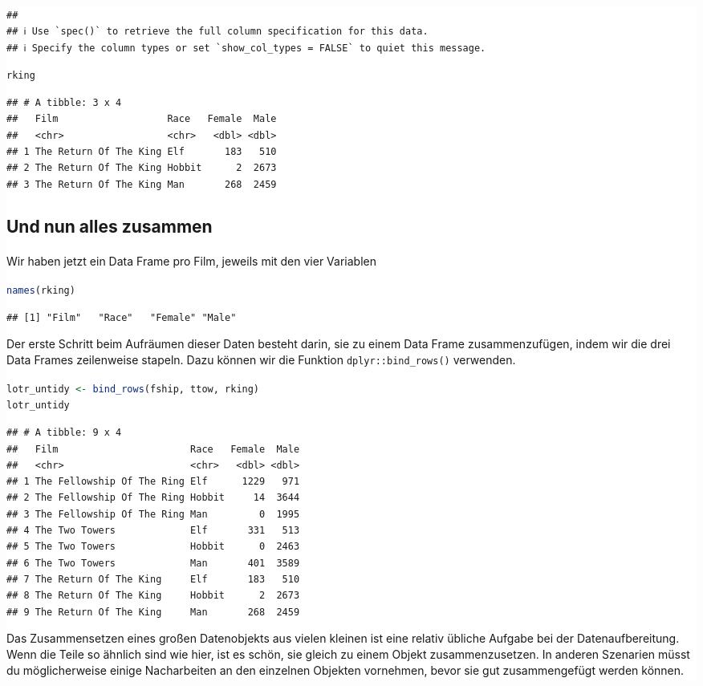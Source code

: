```
## 
## ℹ Use `spec()` to retrieve the full column specification for this data.
## ℹ Specify the column types or set `show_col_types = FALSE` to quiet this message.
```

```r
rking
```

```
## # A tibble: 3 x 4
##   Film                   Race   Female  Male
##   <chr>                  <chr>   <dbl> <dbl>
## 1 The Return Of The King Elf       183   510
## 2 The Return Of The King Hobbit      2  2673
## 3 The Return Of The King Man       268  2459
```

## Und nun alles zusammen

Wir haben jetzt ein Data Frame pro Film, jeweils mit den vier Variablen



```r
names(rking)
```

```
## [1] "Film"   "Race"   "Female" "Male"
```

Der erste Schritt beim Aufräumen dieser Daten besteht darin, sie zu einem Data Frame zusammenzufügen, indem wir die drei Data Frames zeilenweise stapeln. Dazu können wir die Funktion `dplyr::bind_rows()` verwenden.


```r
lotr_untidy <- bind_rows(fship, ttow, rking)
lotr_untidy
```

```
## # A tibble: 9 x 4
##   Film                       Race   Female  Male
##   <chr>                      <chr>   <dbl> <dbl>
## 1 The Fellowship Of The Ring Elf      1229   971
## 2 The Fellowship Of The Ring Hobbit     14  3644
## 3 The Fellowship Of The Ring Man         0  1995
## 4 The Two Towers             Elf       331   513
## 5 The Two Towers             Hobbit      0  2463
## 6 The Two Towers             Man       401  3589
## 7 The Return Of The King     Elf       183   510
## 8 The Return Of The King     Hobbit      2  2673
## 9 The Return Of The King     Man       268  2459
```

Das Zusammensetzen eines großen Datenobjekts aus vielen kleinen ist eine relativ übliche Aufgabe bei der Datenaufbereitung. Wenn die Teile so ähnlich sind wie hier, ist es schön, sie gleich zu einem Objekt zusammenzusetzen. In anderen Szenarien müsst du  möglicherweise einige Nacharbeiten an den einzelnen Objekten vornehmen, bevor sie gut zusammengefügt werden können.
